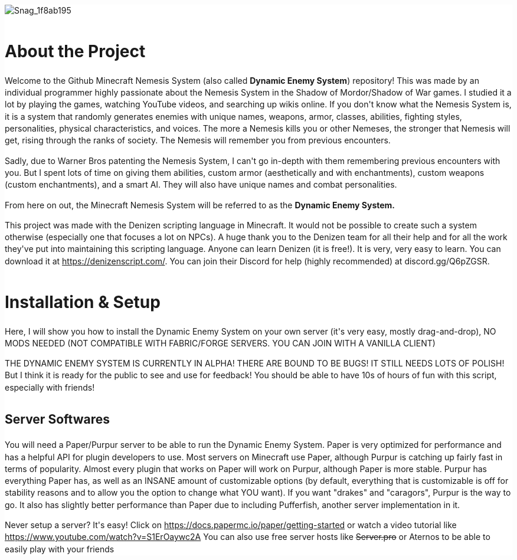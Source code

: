 ![Snag_1f8ab195](https://github.com/DESinMinecraft/Minecraft-Nemesis-System/assets/158676456/3e73b15c-2346-497d-801c-4f7ff9fa847f)

# About the Project
Welcome to the Github Minecraft Nemesis System (also called **Dynamic Enemy System**) repository! This was made by an individual programmer highly passionate about the Nemesis System in the Shadow of Mordor/Shadow of War games. I studied it a lot by playing the games, watching YouTube videos, and searching up wikis online. If you don't know what the Nemesis System is, it is a system that randomly generates enemies with unique names, weapons, armor, classes, abilities, fighting styles, personalities, physical characteristics, and voices. The more a Nemesis kills you or other Nemeses, the stronger that Nemesis will get, rising through the ranks of society. The Nemesis will remember you from previous encounters. 

Sadly, due to Warner Bros patenting the Nemesis System, I can't go in-depth with them remembering previous encounters with you. But I spent lots of time on giving them abilities, custom armor (aesthetically and with enchantments), custom weapons (custom enchantments), and a smart AI. They will also have unique names and combat personalities. 


From here on out, the Minecraft Nemesis System will be referred to as the **Dynamic Enemy System.**

This project was made with the Denizen scripting language in Minecraft. It would not be possible to create such a system otherwise (especially one that focuses a lot on NPCs). A huge thank you to the Denizen team for all their help and for all the work they've put into maintaining this scripting language. Anyone can learn Denizen (it is free!). It is very, very easy to learn. You can download it at https://denizenscript.com/. You can join their Discord for help (highly recommended) at discord.gg/Q6pZGSR.

# Installation & Setup

Here, I will show you how to install the Dynamic Enemy System on your own server (it's very easy, mostly drag-and-drop), NO MODS NEEDED (NOT COMPATIBLE WITH FABRIC/FORGE SERVERS. YOU CAN JOIN WITH A VANILLA CLIENT)

THE DYNAMIC ENEMY SYSTEM IS CURRENTLY IN ALPHA! THERE ARE BOUND TO BE BUGS! IT STILL NEEDS LOTS OF POLISH! But I think it is ready for the public to see and use for feedback! You should be able to have 10s of hours of fun with this script, especially with friends!

## Server Softwares

You will need a Paper/Purpur server to be able to run the Dynamic Enemy System. Paper is very optimized for performance and has a helpful API for plugin developers to use. Most servers on Minecraft use Paper, although Purpur is catching up fairly fast in terms of popularity. Almost every plugin that works on Paper will work on Purpur, although Paper is more stable. Purpur has everything Paper has, as well as an INSANE amount of customizable options (by default, everything that is customizable is off for stability reasons and to allow you the option to change what YOU want). If you want "drakes" and "caragors", Purpur is the way to go. It also has slightly better performance than Paper due to including Pufferfish, another server implementation in it.

Never setup a server? It's easy! Click on https://docs.papermc.io/paper/getting-started or watch a video tutorial like https://www.youtube.com/watch?v=S1ErOaywc2A
You can also use free server hosts like ~~Server.pro~~ or Aternos to be able to easily play with your friends
